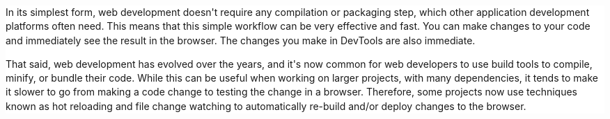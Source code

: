 In its simplest form, web development doesn't require any compilation or packaging step, which other application development platforms often need. This means that this simple workflow can be very effective and fast. You can make changes to your code and immediately see the result in the browser. The changes you make in DevTools are also immediate.

That said, web development has evolved over the years, and it's now common for web developers to use build tools to compile, minify, or bundle their code. While this can be useful when working on larger projects, with many dependencies, it tends to make it slower to go from making a code change to testing the change in a browser. Therefore, some projects now use techniques known as hot reloading and file change watching to automatically re-build and/or deploy changes to the browser.
